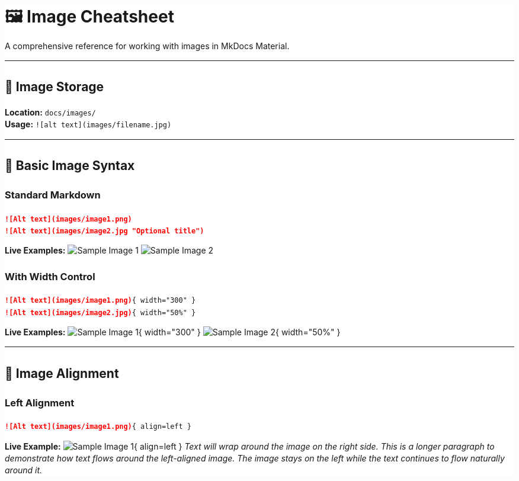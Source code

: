# 🖼️ Image Cheatsheet

A comprehensive reference for working with images in MkDocs Material.

---

## 📁 Image Storage

**Location:** `docs/images/`  
**Usage:** `![alt text](images/filename.jpg)`

---

## 🎯 Basic Image Syntax

### Standard Markdown
```markdown
![Alt text](images/image1.png)
![Alt text](images/image2.jpg "Optional title")
```

**Live Examples:**
![Sample Image 1](images/image1.png)
![Sample Image 2](images/image2.jpg "This is a title")

### With Width Control
```markdown
![Alt text](images/image1.png){ width="300" }
![Alt text](images/image2.jpg){ width="50%" }
```

**Live Examples:**
![Sample Image 1](images/image1.png){ width="300" }
![Sample Image 2](images/image2.jpg){ width="50%" }

---

## 📐 Image Alignment

### Left Alignment
```markdown
![Alt text](images/image1.png){ align=left }
```
**Live Example:**
![Sample Image 1](images/image1.png){ align=left }
*Text will wrap around the image on the right side. This is a longer paragraph to demonstrate how text flows around the left-aligned image. The image stays on the left while the text continues to flow naturally around it.*
